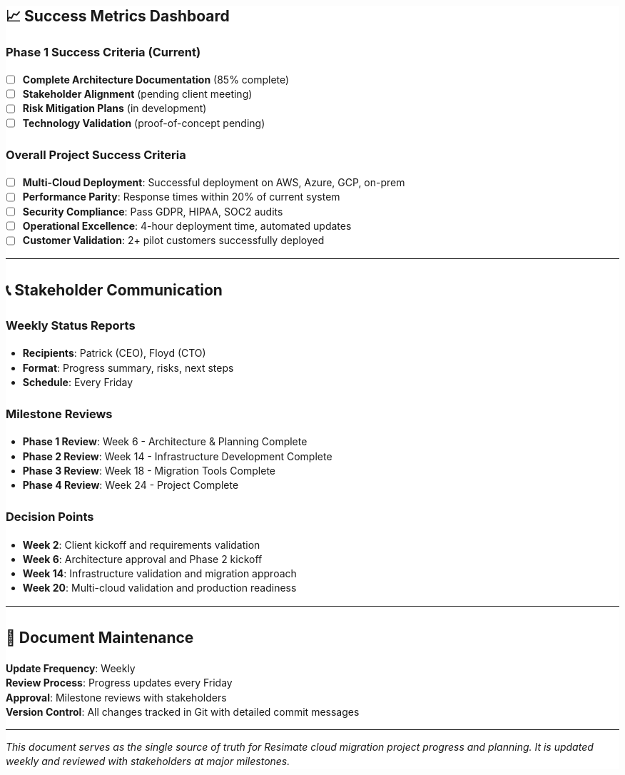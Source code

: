 
## 📈 Success Metrics Dashboard

### Phase 1 Success Criteria (Current)
- [ ] **Complete Architecture Documentation** (85% complete)
- [ ] **Stakeholder Alignment** (pending client meeting)
- [ ] **Risk Mitigation Plans** (in development)
- [ ] **Technology Validation** (proof-of-concept pending)

### Overall Project Success Criteria  
- [ ] **Multi-Cloud Deployment**: Successful deployment on AWS, Azure, GCP, on-prem
- [ ] **Performance Parity**: Response times within 20% of current system
- [ ] **Security Compliance**: Pass GDPR, HIPAA, SOC2 audits
- [ ] **Operational Excellence**: 4-hour deployment time, automated updates
- [ ] **Customer Validation**: 2+ pilot customers successfully deployed

---

## 📞 Stakeholder Communication

### Weekly Status Reports
- **Recipients**: Patrick (CEO), Floyd (CTO)
- **Format**: Progress summary, risks, next steps
- **Schedule**: Every Friday

### Milestone Reviews  
- **Phase 1 Review**: Week 6 - Architecture & Planning Complete
- **Phase 2 Review**: Week 14 - Infrastructure Development Complete
- **Phase 3 Review**: Week 18 - Migration Tools Complete  
- **Phase 4 Review**: Week 24 - Project Complete

### Decision Points
- **Week 2**: Client kickoff and requirements validation
- **Week 6**: Architecture approval and Phase 2 kickoff
- **Week 14**: Infrastructure validation and migration approach
- **Week 20**: Multi-cloud validation and production readiness

---

## 🔄 Document Maintenance

**Update Frequency**: Weekly  
**Review Process**: Progress updates every Friday  
**Approval**: Milestone reviews with stakeholders  
**Version Control**: All changes tracked in Git with detailed commit messages

---

*This document serves as the single source of truth for Resimate cloud migration project progress and planning. It is updated weekly and reviewed with stakeholders at major milestones.*